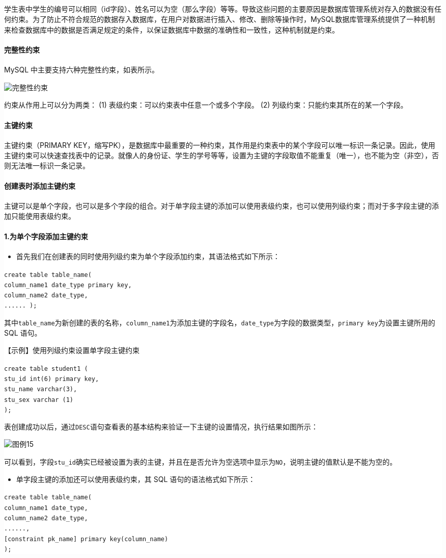 学生表中学生的编号可以相同（id字段）、姓名可以为空（那么字段）等等。导致这些问题的主要原因是数据库管理系统对存入的数据没有任何约束。为了防止不符合规范的数据存入数据库，在用户对数据进行插入、修改、删除等操作时，MySQL数据库管理系统提供了一种机制来检查数据库中的数据是否满足规定的条件，以保证数据库中数据的准确性和一致性，这种机制就是约束。

#### 完整性约束

MySQL 中主要支持六种完整性约束，如表所示。

![完整性约束](legend14.png)

约束从作用上可以分为两类：
(1) 表级约束：可以约束表中任意一个或多个字段。
(2) 列级约束：只能约束其所在的某一个字段。


#### 主键约束

主键约束（PRIMARY KEY，缩写PK），是数据库中最重要的一种约束，其作用是约束表中的某个字段可以唯一标识一条记录。因此，使用主键约束可以快速查找表中的记录。就像人的身份证、学生的学号等等，设置为主键的字段取值不能重复（唯一），也不能为空（非空），否则无法唯一标识一条记录。

#### 创建表时添加主键约束

主键可以是单个字段，也可以是多个字段的组合。对于单字段主键的添加可以使用表级约束，也可以使用列级约束；而对于多字段主键的添加只能使用表级约束。

#### 1.为单个字段添加主键约束

- 首先我们在创建表的同时使用列级约束为单个字段添加约束，其语法格式如下所示：

```
create table table_name(
column_name1 date_type primary key, 
column_name2 date_type,
...... );
```

其中`table_name`为新创建的表的名称，`column_name1`为添加主键的字段名，`date_type`为字段的数据类型，`primary key`为设置主键所用的 SQL 语句。

【示例】使用列级约束设置单字段主键约束

```
create table student1 (
stu_id int(6) primary key, 
stu_name varchar(3), 
stu_sex varchar (1)
);
```

表创建成功以后，通过`DESC`语句查看表的基本结构来验证一下主键的设置情况，执行结果如图所示：

![图例15](legend15.png)

可以看到，字段`stu_id`确实已经被设置为表的主键，并且在是否允许为空选项中显示为`NO`，说明主键的值默认是不能为空的。


- 单字段主键的添加还可以使用表级约束，其 SQL 语句的语法格式如下所示：

```
create table table_name(
column_name1 date_type, 
column_name2 date_type,
......, 
[constraint pk_name] primary key(column_name)
);
```
